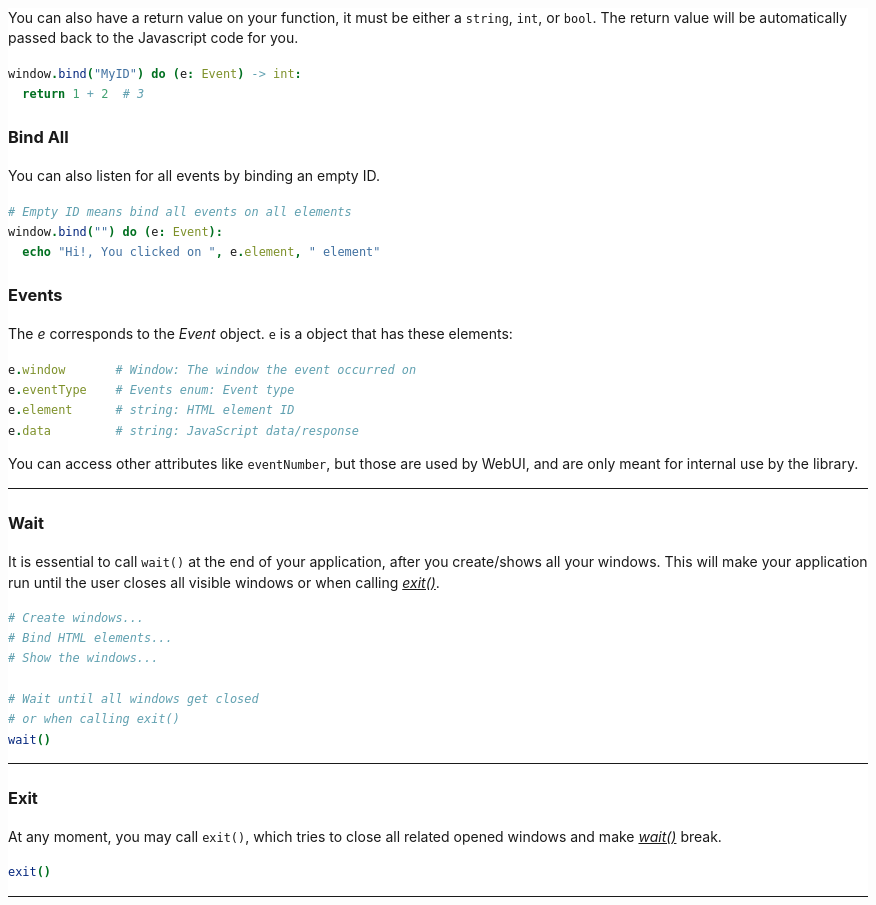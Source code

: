 You can also have a return value on your function, it must be either a `string`, `int`, or `bool`. The return value will be automatically passed back to the Javascript code for you.

```nim
window.bind("MyID") do (e: Event) -> int:
  return 1 + 2  # 3
```

### Bind All

You can also listen for all events by binding an empty ID.

```nim
# Empty ID means bind all events on all elements
window.bind("") do (e: Event):
  echo "Hi!, You clicked on ", e.element, " element"
```

### Events

The *e* corresponds to the *Event* object. `e` is a object that has these elements:

```nim
e.window       # Window: The window the event occurred on
e.eventType    # Events enum: Event type
e.element      # string: HTML element ID
e.data         # string: JavaScript data/response
```

You can access other attributes like `eventNumber`, but those are used by WebUI, and are only meant for internal use by the library.

---
### Wait

It is essential to call `wait()` at the end of your application, after you create/shows all your windows. This will make your application run until the user closes all visible windows or when calling *[exit()](/nim_api?id=exit)*.

```nim
# Create windows...
# Bind HTML elements...
# Show the windows...

# Wait until all windows get closed
# or when calling exit()
wait()
```

---
### Exit

At any moment, you may call `exit()`, which tries to close all related opened windows and make *[wait()](/nim_api?id=wait)* break.

```nim
exit()
```

---